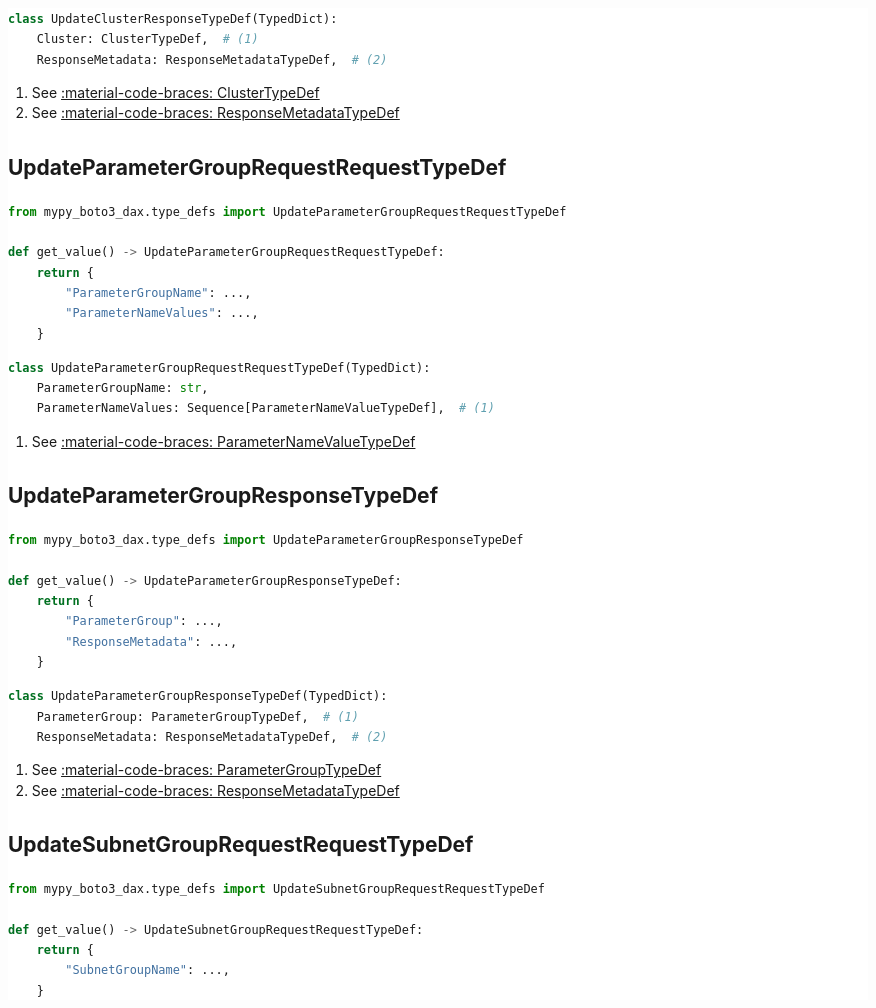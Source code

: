 ```python title="Definition"
class UpdateClusterResponseTypeDef(TypedDict):
    Cluster: ClusterTypeDef,  # (1)
    ResponseMetadata: ResponseMetadataTypeDef,  # (2)
```

1. See [:material-code-braces: ClusterTypeDef](./type_defs.md#clustertypedef) 
2. See [:material-code-braces: ResponseMetadataTypeDef](./type_defs.md#responsemetadatatypedef) 
## UpdateParameterGroupRequestRequestTypeDef

```python title="Usage Example"
from mypy_boto3_dax.type_defs import UpdateParameterGroupRequestRequestTypeDef

def get_value() -> UpdateParameterGroupRequestRequestTypeDef:
    return {
        "ParameterGroupName": ...,
        "ParameterNameValues": ...,
    }
```

```python title="Definition"
class UpdateParameterGroupRequestRequestTypeDef(TypedDict):
    ParameterGroupName: str,
    ParameterNameValues: Sequence[ParameterNameValueTypeDef],  # (1)
```

1. See [:material-code-braces: ParameterNameValueTypeDef](./type_defs.md#parameternamevaluetypedef) 
## UpdateParameterGroupResponseTypeDef

```python title="Usage Example"
from mypy_boto3_dax.type_defs import UpdateParameterGroupResponseTypeDef

def get_value() -> UpdateParameterGroupResponseTypeDef:
    return {
        "ParameterGroup": ...,
        "ResponseMetadata": ...,
    }
```

```python title="Definition"
class UpdateParameterGroupResponseTypeDef(TypedDict):
    ParameterGroup: ParameterGroupTypeDef,  # (1)
    ResponseMetadata: ResponseMetadataTypeDef,  # (2)
```

1. See [:material-code-braces: ParameterGroupTypeDef](./type_defs.md#parametergrouptypedef) 
2. See [:material-code-braces: ResponseMetadataTypeDef](./type_defs.md#responsemetadatatypedef) 
## UpdateSubnetGroupRequestRequestTypeDef

```python title="Usage Example"
from mypy_boto3_dax.type_defs import UpdateSubnetGroupRequestRequestTypeDef

def get_value() -> UpdateSubnetGroupRequestRequestTypeDef:
    return {
        "SubnetGroupName": ...,
    }
```
